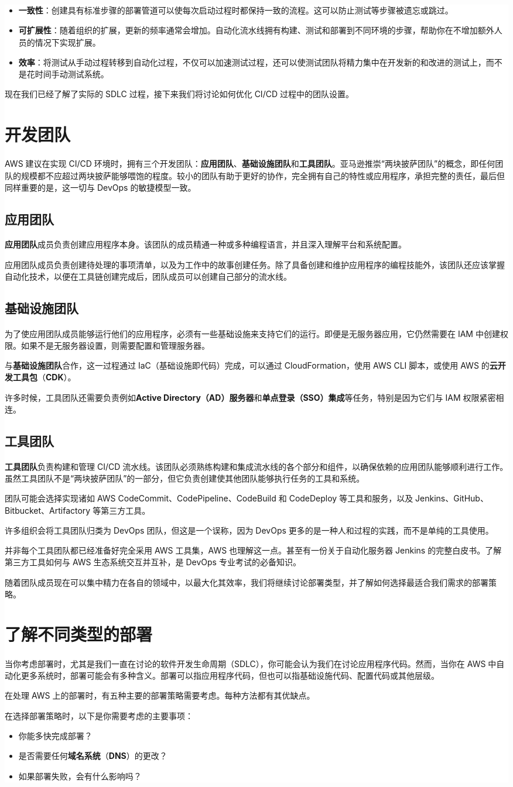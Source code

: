 +   **一致性**：创建具有标准步骤的部署管道可以使每次启动过程时都保持一致的流程。这可以防止测试等步骤被遗忘或跳过。

+   **可扩展性**：随着组织的扩展，更新的频率通常会增加。自动化流水线拥有构建、测试和部署到不同环境的步骤，帮助你在不增加额外人员的情况下实现扩展。

+   **效率**：将测试从手动过程转移到自动化过程，不仅可以加速测试过程，还可以使测试团队将精力集中在开发新的和改进的测试上，而不是花时间手动测试系统。

现在我们已经了解了实际的 SDLC 过程，接下来我们将讨论如何优化 CI/CD 过程中的团队设置。

# 开发团队

AWS 建议在实现 CI/CD 环境时，拥有三个开发团队：**应用团队**、**基础设施团队**和**工具团队**。亚马逊推崇“两块披萨团队”的概念，即任何团队的规模都不应超过两块披萨能够喂饱的程度。较小的团队有助于更好的协作，完全拥有自己的特性或应用程序，承担完整的责任，最后但同样重要的是，这一切与 DevOps 的敏捷模型一致。

## 应用团队

**应用团队**成员负责创建应用程序本身。该团队的成员精通一种或多种编程语言，并且深入理解平台和系统配置。

应用团队成员负责创建待处理的事项清单，以及为工作中的故事创建任务。除了具备创建和维护应用程序的编程技能外，该团队还应该掌握自动化技术，以便在工具链创建完成后，团队成员可以创建自己部分的流水线。

## 基础设施团队

为了使应用团队成员能够运行他们的应用程序，必须有一些基础设施来支持它们的运行。即便是无服务器应用，它仍然需要在 IAM 中创建权限。如果不是无服务器设置，则需要配置和管理服务器。

与**基础设施团队**合作，这一过程通过 IaC（基础设施即代码）完成，可以通过 CloudFormation，使用 AWS CLI 脚本，或使用 AWS 的**云开发工具包**（**CDK**）。

许多时候，工具团队还需要负责例如**Active Directory（AD）服务器**和**单点登录（SSO）集成**等任务，特别是因为它们与 IAM 权限紧密相连。

## 工具团队

**工具团队**负责构建和管理 CI/CD 流水线。该团队必须熟练构建和集成流水线的各个部分和组件，以确保依赖的应用团队能够顺利进行工作。虽然工具团队不是“两块披萨团队”的一部分，但它负责创建使其他团队能够执行任务的工具和系统。

团队可能会选择实现诸如 AWS CodeCommit、CodePipeline、CodeBuild 和 CodeDeploy 等工具和服务，以及 Jenkins、GitHub、Bitbucket、Artifactory 等第三方工具。

许多组织会将工具团队归类为 DevOps 团队，但这是一个误称，因为 DevOps 更多的是一种人和过程的实践，而不是单纯的工具使用。

并非每个工具团队都已经准备好完全采用 AWS 工具集，AWS 也理解这一点。甚至有一份关于自动化服务器 Jenkins 的完整白皮书。了解第三方工具如何与 AWS 生态系统交互并互补，是 DevOps 专业考试的必备知识。

随着团队成员现在可以集中精力在各自的领域中，以最大化其效率，我们将继续讨论部署类型，并了解如何选择最适合我们需求的部署策略。

# 了解不同类型的部署

当你考虑部署时，尤其是我们一直在讨论的软件开发生命周期（SDLC），你可能会认为我们在讨论应用程序代码。然而，当你在 AWS 中自动化更多系统时，部署可能会有多种含义。部署可以指应用程序代码，但也可以指基础设施代码、配置代码或其他层级。

在处理 AWS 上的部署时，有五种主要的部署策略需要考虑。每种方法都有其优缺点。

在选择部署策略时，以下是你需要考虑的主要事项：

+   你能多快完成部署？

+   是否需要任何**域名系统**（**DNS**）的更改？

+   如果部署失败，会有什么影响吗？

